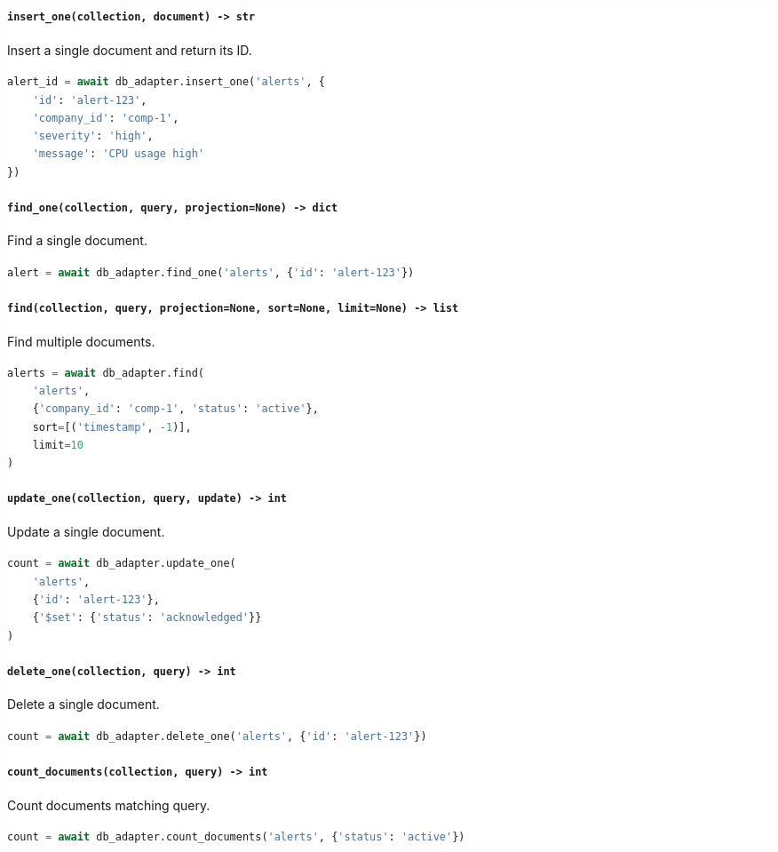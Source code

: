 #### `insert_one(collection, document) -> str`
Insert a single document and return its ID.

```python
alert_id = await db_adapter.insert_one('alerts', {
    'id': 'alert-123',
    'company_id': 'comp-1',
    'severity': 'high',
    'message': 'CPU usage high'
})
```

#### `find_one(collection, query, projection=None) -> dict`
Find a single document.

```python
alert = await db_adapter.find_one('alerts', {'id': 'alert-123'})
```

#### `find(collection, query, projection=None, sort=None, limit=None) -> list`
Find multiple documents.

```python
alerts = await db_adapter.find(
    'alerts',
    {'company_id': 'comp-1', 'status': 'active'},
    sort=[('timestamp', -1)],
    limit=10
)
```

#### `update_one(collection, query, update) -> int`
Update a single document.

```python
count = await db_adapter.update_one(
    'alerts',
    {'id': 'alert-123'},
    {'$set': {'status': 'acknowledged'}}
)
```

#### `delete_one(collection, query) -> int`
Delete a single document.

```python
count = await db_adapter.delete_one('alerts', {'id': 'alert-123'})
```

#### `count_documents(collection, query) -> int`
Count documents matching query.

```python
count = await db_adapter.count_documents('alerts', {'status': 'active'})
```
